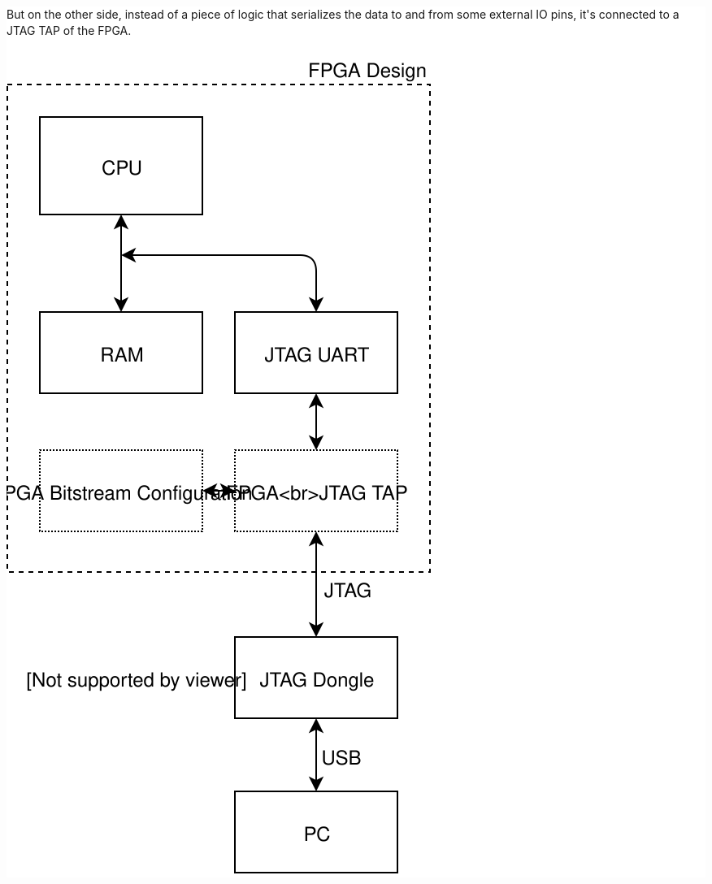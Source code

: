 But on the other side, instead of a piece of logic that serializes the data to and from some
external IO pins, it's connected to a JTAG TAP of the FPGA.

![CPU System with JTAG UART](/assets/jtag_uart/jtag_uart-cpu_system_with_jtag_uart.svg)
